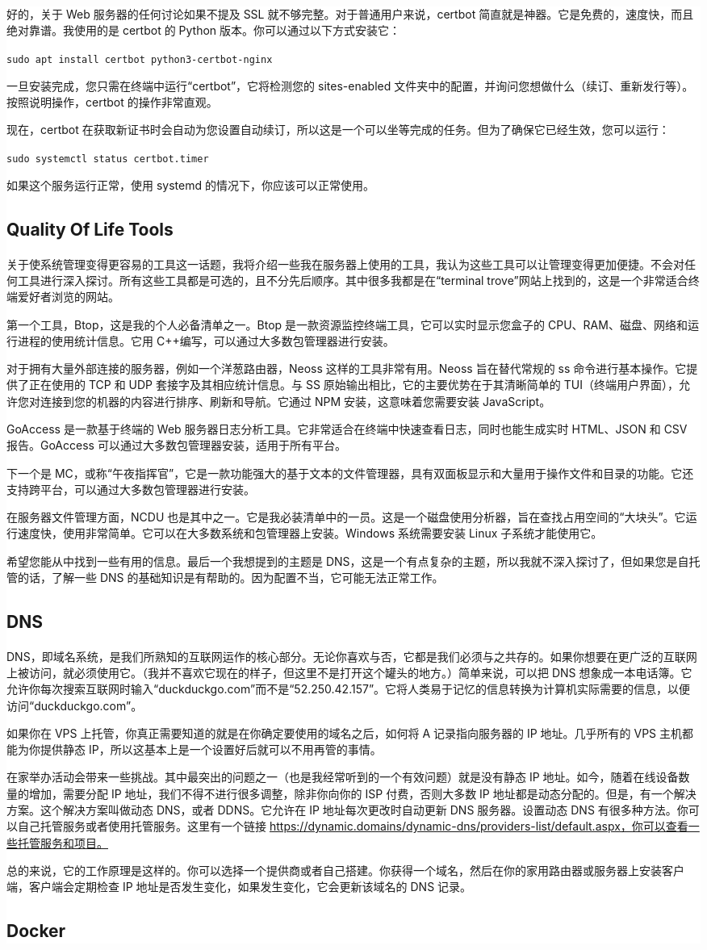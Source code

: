 好的，关于 Web 服务器的任何讨论如果不提及 SSL 就不够完整。对于普通用户来说，certbot 简直就是神器。它是免费的，速度快，而且绝对靠谱。我使用的是 certbot 的 Python 版本。你可以通过以下方式安装它：

```
sudo apt install certbot python3-certbot-nginx
```

一旦安装完成，您只需在终端中运行“certbot”，它将检测您的 sites-enabled 文件夹中的配置，并询问您想做什么（续订、重新发行等）。按照说明操作，certbot 的操作非常直观。

现在，certbot 在获取新证书时会自动为您设置自动续订，所以这是一个可以坐等完成的任务。但为了确保它已经生效，您可以运行：

```
sudo systemctl status certbot.timer
```

如果这个服务运行正常，使用 systemd 的情况下，你应该可以正常使用。

## Quality Of Life Tools

关于使系统管理变得更容易的工具这一话题，我将介绍一些我在服务器上使用的工具，我认为这些工具可以让管理变得更加便捷。不会对任何工具进行深入探讨。所有这些工具都是可选的，且不分先后顺序。其中很多我都是在“terminal trove”网站上找到的，这是一个非常适合终端爱好者浏览的网站。

第一个工具，Btop，这是我的个人必备清单之一。Btop 是一款资源监控终端工具，它可以实时显示您盒子的 CPU、RAM、磁盘、网络和运行进程的使用统计信息。它用 C++编写，可以通过大多数包管理器进行安装。

对于拥有大量外部连接的服务器，例如一个洋葱路由器，Neoss 这样的工具非常有用。Neoss 旨在替代常规的 ss 命令进行基本操作。它提供了正在使用的 TCP 和 UDP 套接字及其相应统计信息。与 SS 原始输出相比，它的主要优势在于其清晰简单的 TUI（终端用户界面），允许您对连接到您的机器的内容进行排序、刷新和导航。它通过 NPM 安装，这意味着您需要安装 JavaScript。

GoAccess 是一款基于终端的 Web 服务器日志分析工具。它非常适合在终端中快速查看日志，同时也能生成实时 HTML、JSON 和 CSV 报告。GoAccess 可以通过大多数包管理器安装，适用于所有平台。

下一个是 MC，或称“午夜指挥官”，它是一款功能强大的基于文本的文件管理器，具有双面板显示和大量用于操作文件和目录的功能。它还支持跨平台，可以通过大多数包管理器进行安装。

在服务器文件管理方面，NCDU 也是其中之一。它是我必装清单中的一员。这是一个磁盘使用分析器，旨在查找占用空间的“大块头”。它运行速度快，使用非常简单。它可以在大多数系统和包管理器上安装。Windows 系统需要安装 Linux 子系统才能使用它。

希望您能从中找到一些有用的信息。最后一个我想提到的主题是 DNS，这是一个有点复杂的主题，所以我就不深入探讨了，但如果您是自托管的话，了解一些 DNS 的基础知识是有帮助的。因为配置不当，它可能无法正常工作。

## DNS

DNS，即域名系统，是我们所熟知的互联网运作的核心部分。无论你喜欢与否，它都是我们必须与之共存的。如果你想要在更广泛的互联网上被访问，就必须使用它。（我并不喜欢它现在的样子，但这里不是打开这个罐头的地方。）简单来说，可以把 DNS 想象成一本电话簿。它允许你每次搜索互联网时输入“duckduckgo.com”而不是“52.250.42.157”。它将人类易于记忆的信息转换为计算机实际需要的信息，以便访问“duckduckgo.com”。

如果你在 VPS 上托管，你真正需要知道的就是在你确定要使用的域名之后，如何将 A 记录指向服务器的 IP 地址。几乎所有的 VPS 主机都能为你提供静态 IP，所以这基本上是一个设置好后就可以不用再管的事情。

在家举办活动会带来一些挑战。其中最突出的问题之一（也是我经常听到的一个有效问题）就是没有静态 IP 地址。如今，随着在线设备数量的增加，需要分配 IP 地址，我们不得不进行很多调整，除非你向你的 ISP 付费，否则大多数 IP 地址都是动态分配的。但是，有一个解决方案。这个解决方案叫做动态 DNS，或者 DDNS。它允许在 IP 地址每次更改时自动更新 DNS 服务器。设置动态 DNS 有很多种方法。你可以自己托管服务或者使用托管服务。这里有一个链接 https://dynamic.domains/dynamic-dns/providers-list/default.aspx，你可以查看一些托管服务和项目。

总的来说，它的工作原理是这样的。你可以选择一个提供商或者自己搭建。你获得一个域名，然后在你的家用路由器或服务器上安装客户端，客户端会定期检查 IP 地址是否发生变化，如果发生变化，它会更新该域名的 DNS 记录。

## Docker
